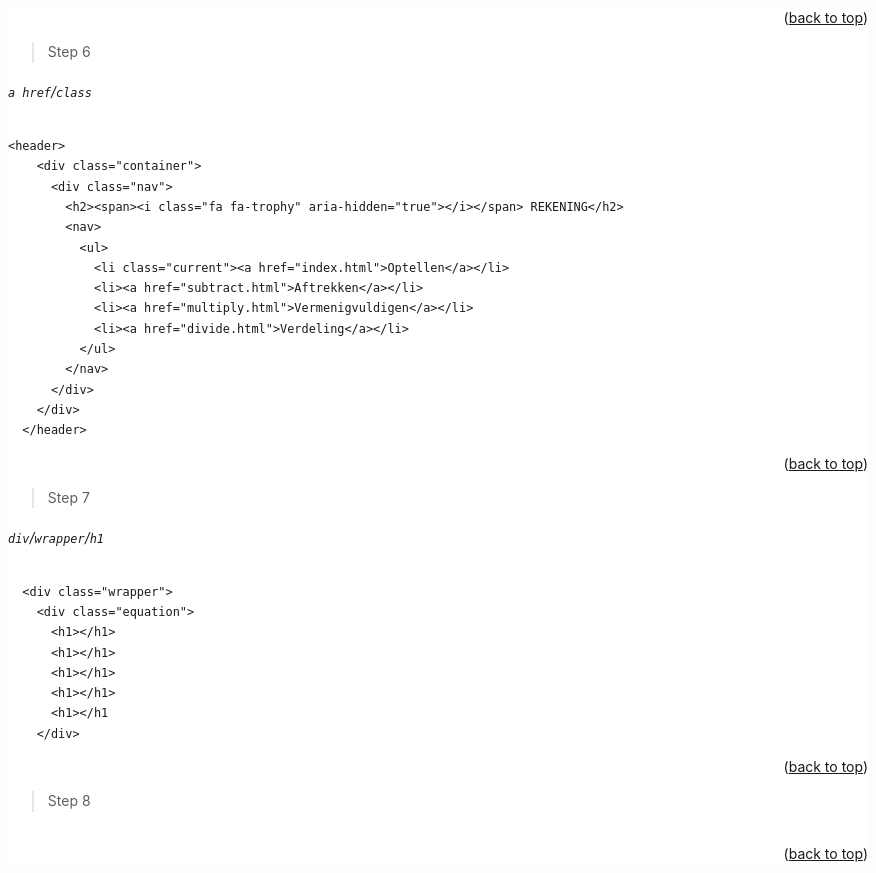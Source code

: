 <p align="right">(<a href="#readme-top">back to top</a>)</p>



> Step 6
###### ```a href```/```class```


```
<header>
    <div class="container">
      <div class="nav">
        <h2><span><i class="fa fa-trophy" aria-hidden="true"></i></span> REKENING</h2>
        <nav>
          <ul>
            <li class="current"><a href="index.html">Optellen</a></li>
            <li><a href="subtract.html">Aftrekken</a></li>
            <li><a href="multiply.html">Vermenigvuldigen</a></li>
            <li><a href="divide.html">Verdeling</a></li>
          </ul>
        </nav>
      </div>
    </div>
  </header>
```


<p align="right">(<a href="#readme-top">back to top</a>)</p>


> Step 7
###### ```div```/```wrapper```/```h1```

```
  <div class="wrapper">
    <div class="equation">
      <h1></h1>
      <h1></h1>
      <h1></h1>
      <h1></h1>
      <h1></h1
    </div>
```



<p align="right">(<a href="#readme-top">back to top</a>)</p>


> Step 8
######




```

```

<p align="right">(<a href="#readme-top">back to top</a>)</p>
